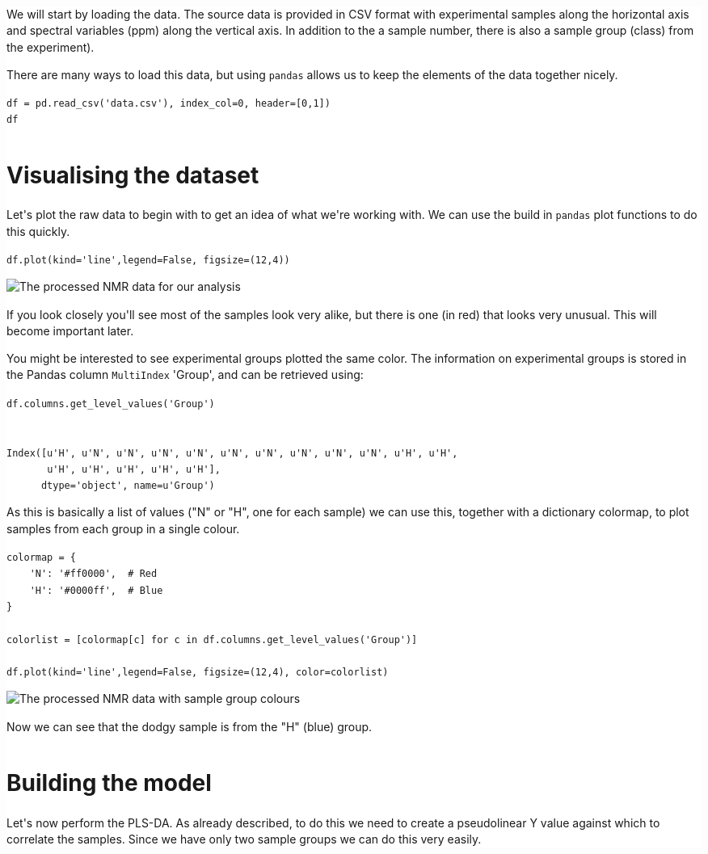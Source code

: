 We will start by loading the data. The source data is provided in CSV format
with experimental samples along the horizontal axis and spectral variables (ppm) along the
vertical axis. In addition to the a sample number, there is also a sample group
(class) from the experiment).

There are many ways to load this data, but using `pandas` allows
us to keep the elements of the data together nicely.

    df = pd.read_csv('data.csv'), index_col=0, header=[0,1])
    df

# Visualising the dataset

Let's plot the raw data to begin with to get an idea of what we're working with.
We can use the build in `pandas` plot functions to do this quickly.

    df.plot(kind='line',legend=False, figsize=(12,4))

![The processed NMR data for our analysis](/images/tutorials/partial-least-squares-discriminant-analysis-plsda/nmr-data.png)

If you look closely you'll see most of the samples look very alike, but there is
one (in red) that looks very unusual. This will become important later.

You might be interested to see experimental groups plotted the same color. The
information on experimental groups is stored in the Pandas column `MultiIndex`
'Group', and can be retrieved using:

    df.columns.get_level_values('Group')


    Index([u'H', u'N', u'N', u'N', u'N', u'N', u'N', u'N', u'N', u'N', u'H', u'H',
           u'H', u'H', u'H', u'H', u'H'],
          dtype='object', name=u'Group')

As this is basically a list of values ("N" or "H", one for each sample) we
can use this, together with a dictionary colormap, to plot samples from each
group in a single colour.

    colormap = {
        'N': '#ff0000',  # Red
        'H': '#0000ff',  # Blue
    }

    colorlist = [colormap[c] for c in df.columns.get_level_values('Group')]

    df.plot(kind='line',legend=False, figsize=(12,4), color=colorlist)

![The processed NMR data with sample group colours](/images/tutorials/partial-least-squares-discriminant-analysis-plsda/nmr-data-coloured.png)


Now we can see that the dodgy sample is from the "H" (blue) group.

# Building the model

Let's now perform the PLS-DA. As already described, to do this we need to create a
pseudolinear Y value against which to correlate the samples. Since we have only
two sample groups we can do this very easily.
